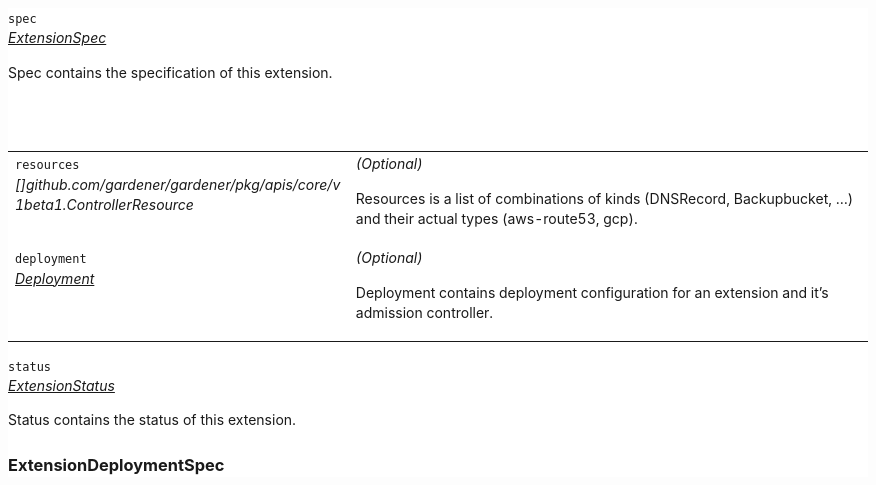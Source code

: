 <tr>
<td>
<code>spec</code></br>
<em>
<a href="#operator.gardener.cloud/v1alpha1.ExtensionSpec">
ExtensionSpec
</a>
</em>
</td>
<td>
<p>Spec contains the specification of this extension.</p>
<br/>
<br/>
<table>
<tr>
<td>
<code>resources</code></br>
<em>
[]github.com/gardener/gardener/pkg/apis/core/v1beta1.ControllerResource
</em>
</td>
<td>
<em>(Optional)</em>
<p>Resources is a list of combinations of kinds (DNSRecord, Backupbucket, &hellip;) and their actual types
(aws-route53, gcp).</p>
</td>
</tr>
<tr>
<td>
<code>deployment</code></br>
<em>
<a href="#operator.gardener.cloud/v1alpha1.Deployment">
Deployment
</a>
</em>
</td>
<td>
<em>(Optional)</em>
<p>Deployment contains deployment configuration for an extension and it&rsquo;s admission controller.</p>
</td>
</tr>
</table>
</td>
</tr>
<tr>
<td>
<code>status</code></br>
<em>
<a href="#operator.gardener.cloud/v1alpha1.ExtensionStatus">
ExtensionStatus
</a>
</em>
</td>
<td>
<p>Status contains the status of this extension.</p>
</td>
</tr>
</tbody>
</table>
<h3 id="operator.gardener.cloud/v1alpha1.ExtensionDeploymentSpec">ExtensionDeploymentSpec
</h3>
<p>